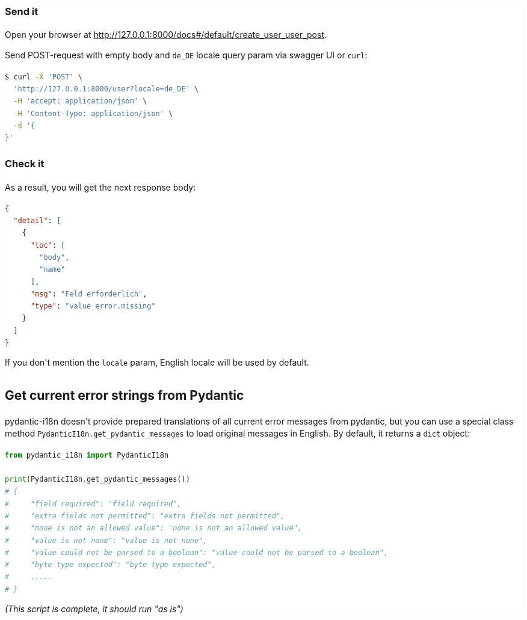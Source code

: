 ### Send it

Open your browser at <a href="http://127.0.0.1:8000/docs#/default/create_user_user_post" class="external-link" target="_blank">http://127.0.0.1:8000/docs#/default/create_user_user_post</a>.

Send POST-request with empty body and `de_DE` locale query param via swagger UI
 or `curl`:

```bash
$ curl -X 'POST' \
  'http://127.0.0.1:8000/user?locale=de_DE' \
  -H 'accept: application/json' \
  -H 'Content-Type: application/json' \
  -d '{
}'
```

### Check it

As a result, you will get the next response body:

```json hl_lines="8"
{
  "detail": [
    {
      "loc": [
        "body",
        "name"
      ],
      "msg": "Feld erforderlich",
      "type": "value_error.missing"
    }
  ]
}
```

If you don't mention the `locale` param, English locale will be used by 
default.

## Get current error strings from Pydantic

pydantic-i18n doesn't provide prepared translations of all current error 
messages from pydantic, but you can use a special class method 
`PydanticI18n.get_pydantic_messages` to load original messages in English. By 
default, it returns a `dict` object:

```Python
from pydantic_i18n import PydanticI18n

print(PydanticI18n.get_pydantic_messages())
# {
#     "field required": "field required",
#     "extra fields not permitted": "extra fields not permitted",
#     "none is not an allowed value": "none is not an allowed value",
#     "value is not none": "value is not none",
#     "value could not be parsed to a boolean": "value could not be parsed to a boolean",
#     "byte type expected": "byte type expected",
#     .....
# }
```
_(This script is complete, it should run "as is")_
